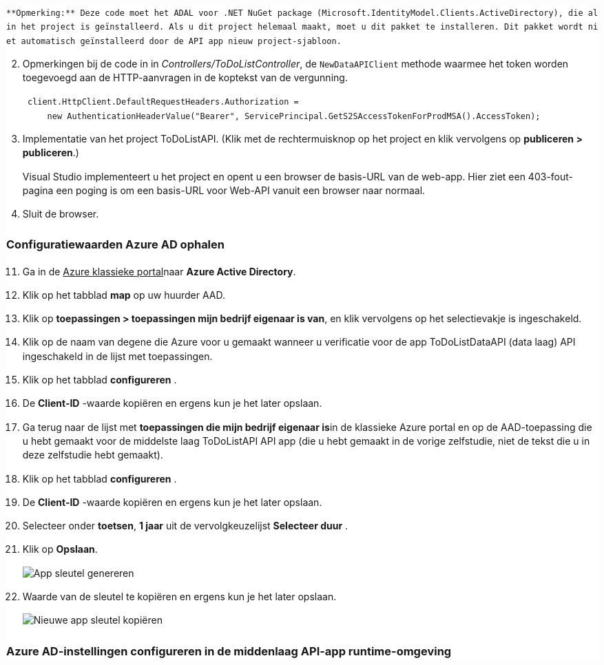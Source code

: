     **Opmerking:** Deze code moet het ADAL voor .NET NuGet package (Microsoft.IdentityModel.Clients.ActiveDirectory), die al in het project is geïnstalleerd. Als u dit project helemaal maakt, moet u dit pakket te installeren. Dit pakket wordt niet automatisch geïnstalleerd door de API app nieuw project-sjabloon.

2. Opmerkingen bij de code in in *Controllers/ToDoListController*, de `NewDataAPIClient` methode waarmee het token worden toegevoegd aan de HTTP-aanvragen in de koptekst van de vergunning.

        client.HttpClient.DefaultRequestHeaders.Authorization =
            new AuthenticationHeaderValue("Bearer", ServicePrincipal.GetS2SAccessTokenForProdMSA().AccessToken);

3. Implementatie van het project ToDoListAPI. (Klik met de rechtermuisknop op het project en klik vervolgens op **publiceren > publiceren**.)

    Visual Studio implementeert u het project en opent u een browser de basis-URL van de web-app. Hier ziet een 403-fout-pagina een poging is om een basis-URL voor Web-API vanuit een browser naar normaal.

4. Sluit de browser.

### <a name="get-azure-ad-configuration-values"></a>Configuratiewaarden Azure AD ophalen

11. Ga in de [Azure klassieke portal](https://manage.windowsazure.com/)naar **Azure Active Directory**.

12. Klik op het tabblad **map** op uw huurder AAD.

14. Klik op **toepassingen > toepassingen mijn bedrijf eigenaar is van**, en klik vervolgens op het selectievakje is ingeschakeld.

15. Klik op de naam van degene die Azure voor u gemaakt wanneer u verificatie voor de app ToDoListDataAPI (data laag) API ingeschakeld in de lijst met toepassingen.

16. Klik op het tabblad **configureren** .

5. De **Client-ID** -waarde kopiëren en ergens kun je het later opslaan. 

8. Ga terug naar de lijst met **toepassingen die mijn bedrijf eigenaar is**in de klassieke Azure portal en op de AAD-toepassing die u hebt gemaakt voor de middelste laag ToDoListAPI API app (die u hebt gemaakt in de vorige zelfstudie, niet de tekst die u in deze zelfstudie hebt gemaakt).

16. Klik op het tabblad **configureren** .

5. De **Client-ID** -waarde kopiëren en ergens kun je het later opslaan.

6. Selecteer onder **toetsen**, **1 jaar** uit de vervolgkeuzelijst **Selecteer duur** .

6. Klik op **Opslaan**.

    ![App sleutel genereren](./media/app-service-api-dotnet-service-principal-auth/genkey.png)

7. Waarde van de sleutel te kopiëren en ergens kun je het later opslaan.

    ![Nieuwe app sleutel kopiëren](./media/app-service-api-dotnet-service-principal-auth/genkeycopy.png)

### <a name="configure-azure-ad-settings-in-the-middle-tier-api-apps-runtime-environment"></a>Azure AD-instellingen configureren in de middenlaag API-app runtime-omgeving
